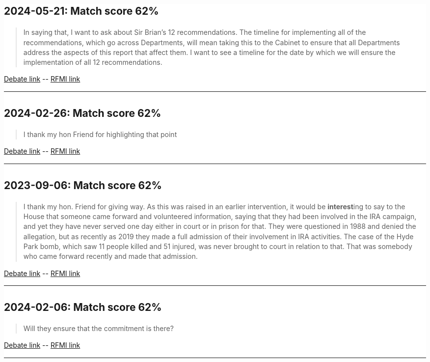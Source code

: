 

## 2024-05-21: Match score 62%

>In saying that, I want to ask about Sir Brian’s 12 recommendations. The timeline for implementing all of the recommendations, which go across Departments, will mean taking this to the Cabinet to ensure that all Departments address the aspects of this report that affect them. I want to see a timeline for the date by which we will ensure the implementation of all 12 recommendations.

[Debate link](https://www.theyworkforyou.com/debates/?id=2024-05-21a.769.0)  --  [RFMI link](https://www.theyworkforyou.com/mp/25629/register)


---



## 2024-02-26: Match score 62%

>I thank my hon Friend for highlighting that point

[Debate link](https://www.theyworkforyou.com/debates/?id=2024-02-26b.89.0)  --  [RFMI link](https://www.theyworkforyou.com/mp/25629/register)


---



## 2023-09-06: Match score 62%

>I thank my hon. Friend for giving way. As this was raised in an earlier intervention, it would be **interest**ing to say to the House that someone came forward and volunteered information, saying that they had been involved in the IRA campaign, and yet they have never served one day either in court or in prison for that. They were questioned in 1988 and  denied the allegation, but as recently as 2019 they made a full admission of their involvement in IRA activities. The case of the Hyde Park bomb, which saw 11 people killed and 51 injured, was never brought to court in relation to that. That was somebody who came forward recently and made that admission.

[Debate link](https://www.theyworkforyou.com/debates/?id=2023-09-06c.446.2)  --  [RFMI link](https://www.theyworkforyou.com/mp/25629/register)


---



## 2024-02-06: Match score 62%

>Will they ensure that the commitment is there?

[Debate link](https://www.theyworkforyou.com/debates/?id=2024-02-06c.111.5)  --  [RFMI link](https://www.theyworkforyou.com/mp/25629/register)


---


